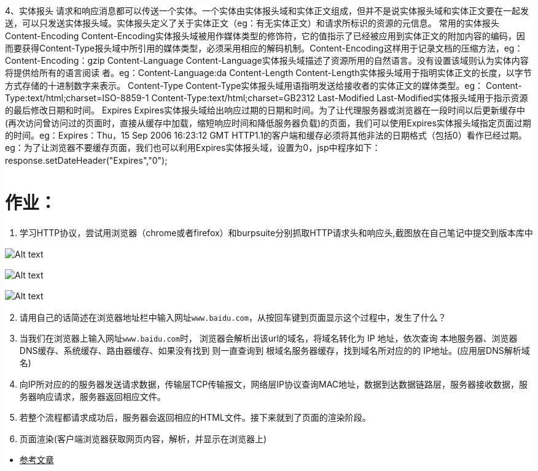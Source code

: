 
4、实体报头
请求和响应消息都可以传送一个实体。一个实体由实体报头域和实体正文组成，但并不是说实体报头域和实体正文要在一起发送，可以只发送实体报头域。实体报头定义了关于实体正文（eg：有无实体正文）和请求所标识的资源的元信息。
常用的实体报头
Content-Encoding
Content-Encoding实体报头域被用作媒体类型的修饰符，它的值指示了已经被应用到实体正文的附加内容的编码，因而要获得Content-Type报头域中所引用的媒体类型，必须采用相应的解码机制。Content-Encoding这样用于记录文档的压缩方法，eg：Content-Encoding：gzip
Content-Language
Content-Language实体报头域描述了资源所用的自然语言。没有设置该域则认为实体内容将提供给所有的语言阅读
者。eg：Content-Language:da
Content-Length
Content-Length实体报头域用于指明实体正文的长度，以字节方式存储的十进制数字来表示。
Content-Type
Content-Type实体报头域用语指明发送给接收者的实体正文的媒体类型。eg：
Content-Type:text/html;charset=ISO-8859-1
Content-Type:text/html;charset=GB2312
Last-Modified
Last-Modified实体报头域用于指示资源的最后修改日期和时间。
Expires
Expires实体报头域给出响应过期的日期和时间。为了让代理服务器或浏览器在一段时间以后更新缓存中(再次访问曾访问过的页面时，直接从缓存中加载，缩短响应时间和降低服务器负载)的页面，我们可以使用Expires实体报头域指定页面过期的时间。eg：Expires：Thu，15 Sep 2006 16:23:12 GMT
HTTP1.1的客户端和缓存必须将其他非法的日期格式（包括0）看作已经过期。eg：为了让浏览器不要缓存页面，我们也可以利用Expires实体报头域，设置为0，jsp中程序如下：response.setDateHeader("Expires","0");


# 作业：
1. 学习HTTP协议，尝试用浏览器（chrome或者firefox）和burpsuite分别抓取HTTP请求头和响应头,截图放在自己笔记中提交到版本库中

![Alt text](./1516329052195.png)

![Alt text](./1516329061714.png)

![Alt text](./1516329417111.png)


2. 请用自己的话简述在浏览器地址栏中输入网址`www.baidu.com`，从按回车键到页面显示这个过程中，发生了什么？

1. 当我们在浏览器上输入网址`www.baidu.com`时， 浏览器会解析出该url的域名，将域名转化为 IP 地址，依次查询 本地服务器、浏览器DNS缓存、系统缓存、路由器缓存、如果没有找到 则一直查询到 根域名服务器缓存，找到域名所对应的的 IP地址。(应用层DNS解析域名)
2. 向IP所对应的的服务器发送请求数据，传输层TCP传输报文，网络层IP协议查询MAC地址，数据到达数据链路层，服务器接收数据，服务器响应请求，服务器返回相应文件。
3. 若整个流程都请求成功后，服务器会返回相应的HTML文件。接下来就到了页面的渲染阶段。
4. 页面渲染(客户端浏览器获取网页内容，解析，并显示在浏览器上)

+ [参考文章](https://www.cnblogs.com/kongxy/p/4615226.html)

